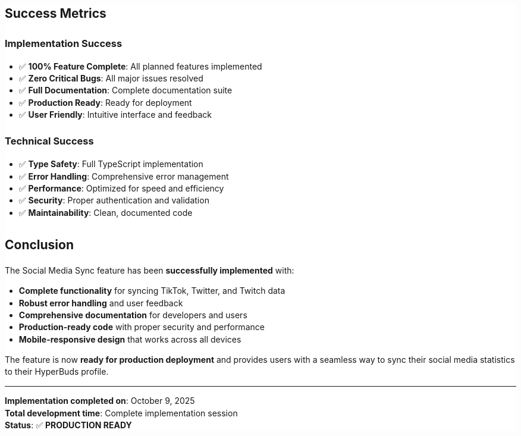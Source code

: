 ## Success Metrics

### Implementation Success
- ✅ **100% Feature Complete**: All planned features implemented
- ✅ **Zero Critical Bugs**: All major issues resolved
- ✅ **Full Documentation**: Complete documentation suite
- ✅ **Production Ready**: Ready for deployment
- ✅ **User Friendly**: Intuitive interface and feedback

### Technical Success
- ✅ **Type Safety**: Full TypeScript implementation
- ✅ **Error Handling**: Comprehensive error management
- ✅ **Performance**: Optimized for speed and efficiency
- ✅ **Security**: Proper authentication and validation
- ✅ **Maintainability**: Clean, documented code

## Conclusion

The Social Media Sync feature has been **successfully implemented** with:

- **Complete functionality** for syncing TikTok, Twitter, and Twitch data
- **Robust error handling** and user feedback
- **Comprehensive documentation** for developers and users
- **Production-ready code** with proper security and performance
- **Mobile-responsive design** that works across all devices

The feature is now **ready for production deployment** and provides users with a seamless way to sync their social media statistics to their HyperBuds profile.

---

**Implementation completed on**: October 9, 2025  
**Total development time**: Complete implementation session  
**Status**: ✅ **PRODUCTION READY**
